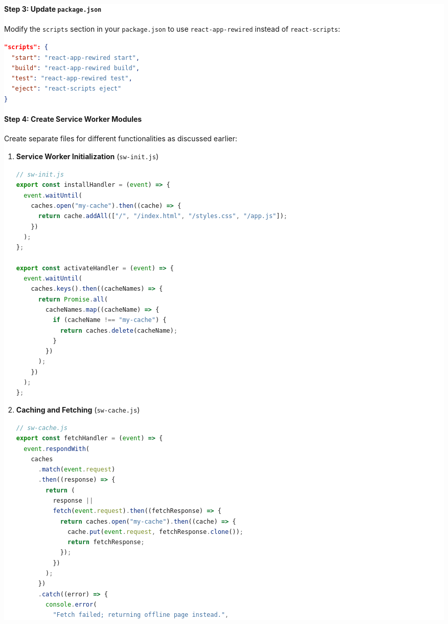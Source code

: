 
#### Step 3: Update `package.json`

Modify the `scripts` section in your `package.json` to use `react-app-rewired` instead of `react-scripts`:

```json
"scripts": {
  "start": "react-app-rewired start",
  "build": "react-app-rewired build",
  "test": "react-app-rewired test",
  "eject": "react-scripts eject"
}
```

#### Step 4: Create Service Worker Modules

Create separate files for different functionalities as discussed earlier:

1. **Service Worker Initialization** (`sw-init.js`)

   ```javascript
   // sw-init.js
   export const installHandler = (event) => {
     event.waitUntil(
       caches.open("my-cache").then((cache) => {
         return cache.addAll(["/", "/index.html", "/styles.css", "/app.js"]);
       })
     );
   };

   export const activateHandler = (event) => {
     event.waitUntil(
       caches.keys().then((cacheNames) => {
         return Promise.all(
           cacheNames.map((cacheName) => {
             if (cacheName !== "my-cache") {
               return caches.delete(cacheName);
             }
           })
         );
       })
     );
   };
   ```

2. **Caching and Fetching** (`sw-cache.js`)

   ```javascript
   // sw-cache.js
   export const fetchHandler = (event) => {
     event.respondWith(
       caches
         .match(event.request)
         .then((response) => {
           return (
             response ||
             fetch(event.request).then((fetchResponse) => {
               return caches.open("my-cache").then((cache) => {
                 cache.put(event.request, fetchResponse.clone());
                 return fetchResponse;
               });
             })
           );
         })
         .catch((error) => {
           console.error(
             "Fetch failed; returning offline page instead.",
   ```
